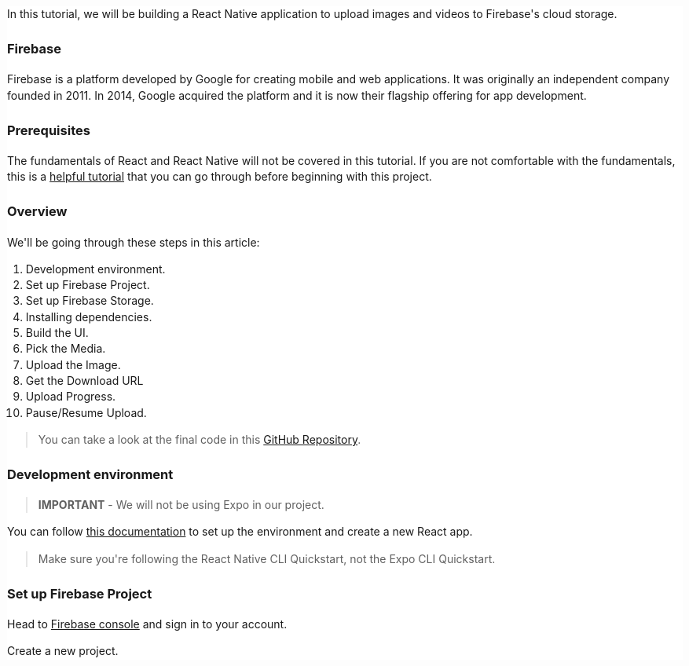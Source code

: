 In this tutorial, we will be building a React Native application to upload images and videos to Firebase's cloud storage.

### Firebase

Firebase is a platform developed by Google for creating mobile and web applications. It was originally an independent company founded in 2011. In 2014, Google acquired the platform and it is now their flagship offering for app development.

### Prerequisites

The fundamentals of React and React Native will not be covered in this tutorial. If you are not comfortable with the fundamentals, this is a [helpful tutorial](https://reactnative.dev/docs/tutorial) that you can go through before beginning with this project.

### Overview

We'll be going through these steps in this article:

1. Development environment.
2. Set up Firebase Project.
3. Set up Firebase Storage.
4. Installing dependencies.
5. Build the UI.
6. Pick the Media.
7. Upload the Image.
8. Get the Download URL
9. Upload Progress.
10. Pause/Resume Upload.

> You can take a look at the final code in this [GitHub Repository](https://github.com/zolomohan/react-native-firebase-storage-non-expo).

### Development environment

> **IMPORTANT** - We will not be using Expo in our project.

You can follow [this documentation](https://reactnative.dev/docs/environment-setup) to set up the environment and create a new React app.

> Make sure you're following the React Native CLI Quickstart, not the Expo CLI Quickstart.

### Set up Firebase Project

Head to [Firebase console](console.firebase.google.com/u/0/) and sign in to your account.

Create a new project.
